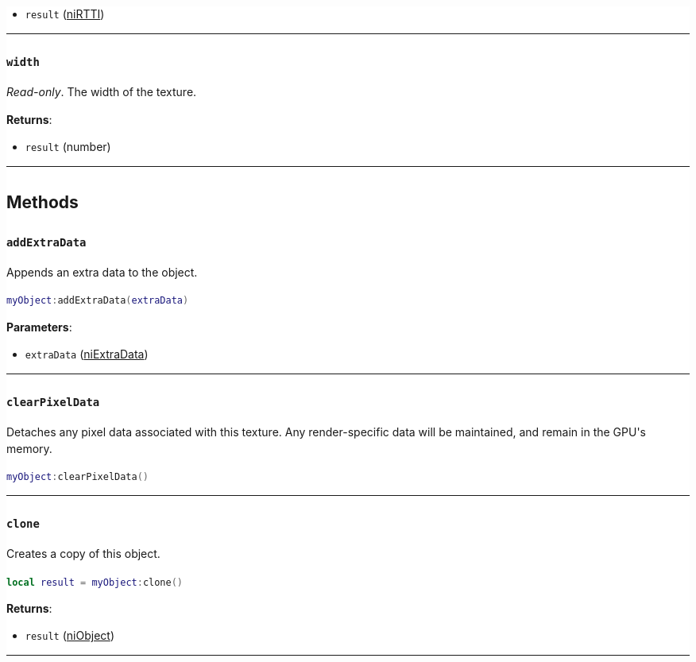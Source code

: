 * `result` ([niRTTI](../types/niRTTI.md))

***

### `width`
<div class="search_terms" style="display: none">width</div>

*Read-only*. The width of the texture.

**Returns**:

* `result` (number)

***

## Methods

### `addExtraData`
<div class="search_terms" style="display: none">addextradata, extradata</div>

Appends an extra data to the object.

```lua
myObject:addExtraData(extraData)
```

**Parameters**:

* `extraData` ([niExtraData](../types/niExtraData.md))

***

### `clearPixelData`
<div class="search_terms" style="display: none">clearpixeldata</div>

Detaches any pixel data associated with this texture. Any render-specific data will be maintained, and remain in the GPU's memory.

```lua
myObject:clearPixelData()
```

***

### `clone`
<div class="search_terms" style="display: none">clone</div>

Creates a copy of this object.

```lua
local result = myObject:clone()
```

**Returns**:

* `result` ([niObject](../types/niObject.md))

***
